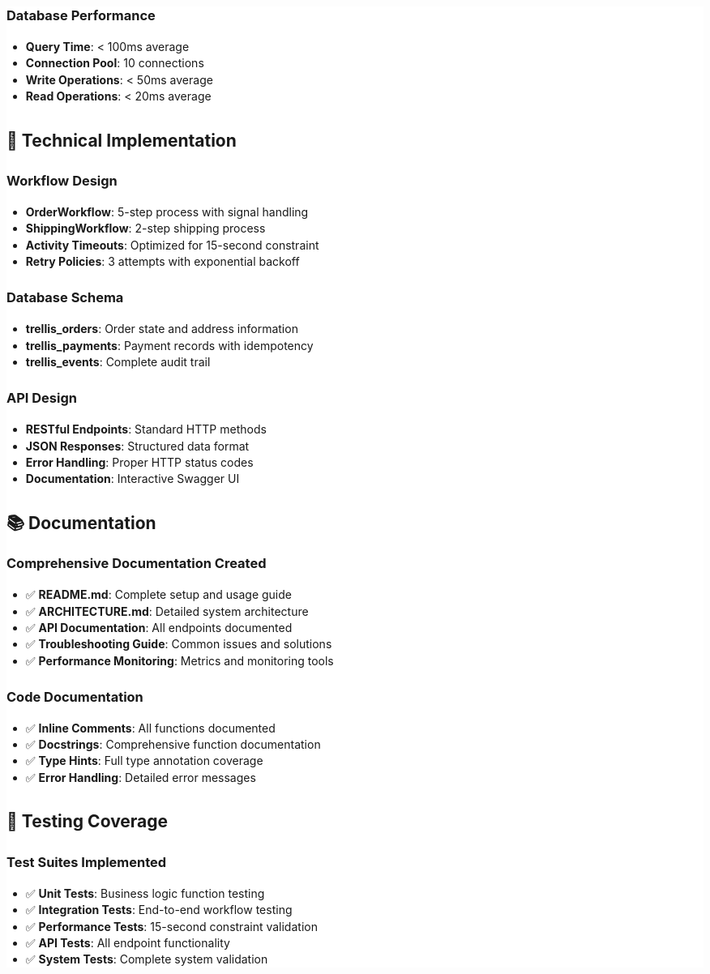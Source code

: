 ### Database Performance
- **Query Time**: < 100ms average
- **Connection Pool**: 10 connections
- **Write Operations**: < 50ms average
- **Read Operations**: < 20ms average

## 🔧 Technical Implementation

### Workflow Design
- **OrderWorkflow**: 5-step process with signal handling
- **ShippingWorkflow**: 2-step shipping process
- **Activity Timeouts**: Optimized for 15-second constraint
- **Retry Policies**: 3 attempts with exponential backoff

### Database Schema
- **trellis_orders**: Order state and address information
- **trellis_payments**: Payment records with idempotency
- **trellis_events**: Complete audit trail

### API Design
- **RESTful Endpoints**: Standard HTTP methods
- **JSON Responses**: Structured data format
- **Error Handling**: Proper HTTP status codes
- **Documentation**: Interactive Swagger UI

## 📚 Documentation

### Comprehensive Documentation Created
- ✅ **README.md**: Complete setup and usage guide
- ✅ **ARCHITECTURE.md**: Detailed system architecture
- ✅ **API Documentation**: All endpoints documented
- ✅ **Troubleshooting Guide**: Common issues and solutions
- ✅ **Performance Monitoring**: Metrics and monitoring tools

### Code Documentation
- ✅ **Inline Comments**: All functions documented
- ✅ **Docstrings**: Comprehensive function documentation
- ✅ **Type Hints**: Full type annotation coverage
- ✅ **Error Handling**: Detailed error messages

## 🧪 Testing Coverage

### Test Suites Implemented
- ✅ **Unit Tests**: Business logic function testing
- ✅ **Integration Tests**: End-to-end workflow testing
- ✅ **Performance Tests**: 15-second constraint validation
- ✅ **API Tests**: All endpoint functionality
- ✅ **System Tests**: Complete system validation
